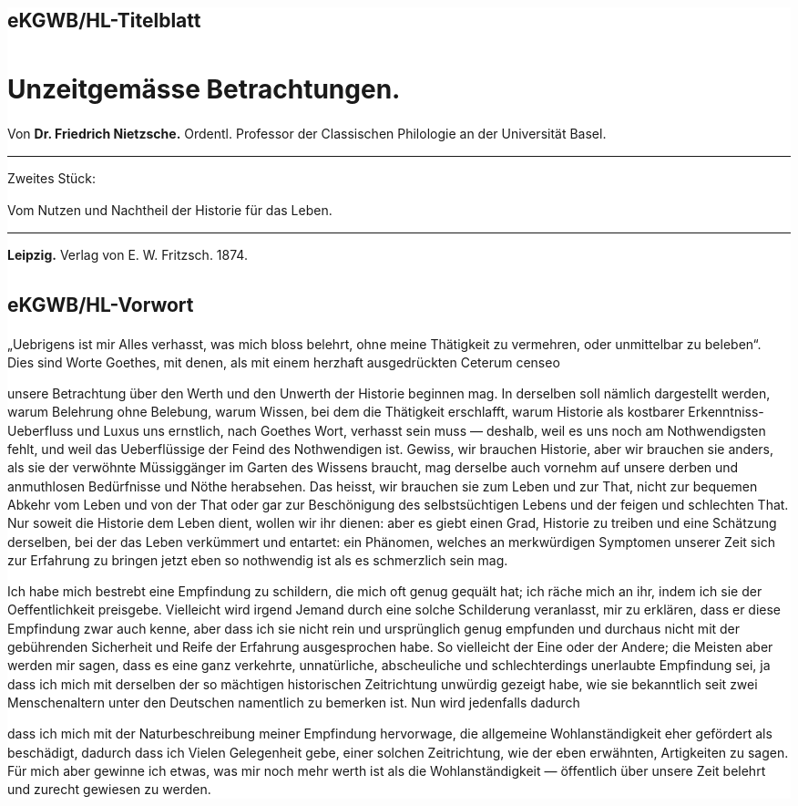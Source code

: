 # 

## eKGWB/HL-Titelblatt

# Unzeitgemässe Betrachtungen.

Von
**Dr. Friedrich Nietzsche.**
Ordentl. Professor der Classischen Philologie an der Universität Basel.

------------------------------------------------------------------------

Zweites Stück:

Vom Nutzen und Nachtheil
der Historie für das Leben.

------------------------------------------------------------------------

**Leipzig.**
Verlag von E. W. Fritzsch.
1874.

## eKGWB/HL-Vorwort

„Uebrigens ist mir Alles verhasst, was mich bloss belehrt, ohne meine Thätigkeit zu vermehren, oder unmittelbar zu beleben“. Dies sind Worte Goethes, mit denen, als mit einem herzhaft ausgedrückten Ceterum censeo

unsere Betrachtung über den Werth und den Unwerth der Historie beginnen mag. In derselben soll nämlich dargestellt werden, warum Belehrung ohne Belebung, warum Wissen, bei dem die Thätigkeit erschlafft, warum Historie als kostbarer Erkenntniss-Ueberfluss und Luxus uns ernstlich, nach Goethes Wort, verhasst sein muss — deshalb, weil es uns noch am Nothwendigsten fehlt, und weil das Ueberflüssige der Feind des Nothwendigen ist. Gewiss, wir brauchen Historie, aber wir brauchen sie anders, als sie der verwöhnte Müssiggänger im Garten des Wissens braucht, mag derselbe auch vornehm auf unsere derben und anmuthlosen Bedürfnisse und Nöthe herabsehen. Das heisst, wir brauchen sie zum Leben und zur That, nicht zur bequemen Abkehr vom Leben und von der That oder gar zur Beschönigung des selbstsüchtigen Lebens und der feigen und schlechten That. Nur soweit die Historie dem Leben dient, wollen wir ihr dienen: aber es giebt einen Grad, Historie zu treiben und eine Schätzung derselben, bei der das Leben verkümmert und entartet: ein Phänomen, welches an merkwürdigen Symptomen unserer Zeit sich zur Erfahrung zu bringen jetzt eben so nothwendig ist als es schmerzlich sein mag.

Ich habe mich bestrebt eine Empfindung zu schildern, die mich oft genug gequält hat; ich räche mich an ihr, indem ich sie der Oeffentlichkeit preisgebe. Vielleicht wird irgend Jemand durch eine solche Schilderung veranlasst, mir zu erklären, dass er diese Empfindung zwar auch kenne, aber dass ich sie nicht rein und ursprünglich genug empfunden und durchaus nicht mit der gebührenden Sicherheit und Reife der Erfahrung ausgesprochen habe. So vielleicht der Eine oder der Andere; die Meisten aber werden mir sagen, dass es eine ganz verkehrte, unnatürliche, abscheuliche und schlechterdings unerlaubte Empfindung sei, ja dass ich mich mit derselben der so mächtigen historischen Zeitrichtung unwürdig gezeigt habe, wie sie bekanntlich seit zwei Menschenaltern unter den Deutschen namentlich zu bemerken ist. Nun wird jedenfalls dadurch

dass ich mich mit der Naturbeschreibung meiner Empfindung hervorwage, die allgemeine Wohlanständigkeit eher gefördert als beschädigt, dadurch dass ich Vielen Gelegenheit gebe, einer solchen Zeitrichtung, wie der eben erwähnten, Artigkeiten zu sagen. Für mich aber gewinne ich etwas, was mir noch mehr werth ist als die Wohlanständigkeit — öffentlich über unsere Zeit belehrt und zurecht gewiesen zu werden.
